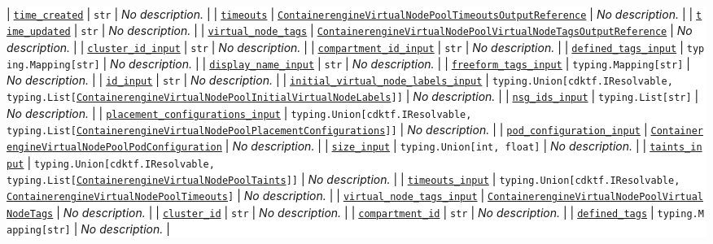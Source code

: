 | <code><a href="#rhizo-co-terraform-provider-oci.containerengineVirtualNodePool.ContainerengineVirtualNodePool.property.timeCreated">time_created</a></code> | <code>str</code> | *No description.* |
| <code><a href="#rhizo-co-terraform-provider-oci.containerengineVirtualNodePool.ContainerengineVirtualNodePool.property.timeouts">timeouts</a></code> | <code><a href="#rhizo-co-terraform-provider-oci.containerengineVirtualNodePool.ContainerengineVirtualNodePoolTimeoutsOutputReference">ContainerengineVirtualNodePoolTimeoutsOutputReference</a></code> | *No description.* |
| <code><a href="#rhizo-co-terraform-provider-oci.containerengineVirtualNodePool.ContainerengineVirtualNodePool.property.timeUpdated">time_updated</a></code> | <code>str</code> | *No description.* |
| <code><a href="#rhizo-co-terraform-provider-oci.containerengineVirtualNodePool.ContainerengineVirtualNodePool.property.virtualNodeTags">virtual_node_tags</a></code> | <code><a href="#rhizo-co-terraform-provider-oci.containerengineVirtualNodePool.ContainerengineVirtualNodePoolVirtualNodeTagsOutputReference">ContainerengineVirtualNodePoolVirtualNodeTagsOutputReference</a></code> | *No description.* |
| <code><a href="#rhizo-co-terraform-provider-oci.containerengineVirtualNodePool.ContainerengineVirtualNodePool.property.clusterIdInput">cluster_id_input</a></code> | <code>str</code> | *No description.* |
| <code><a href="#rhizo-co-terraform-provider-oci.containerengineVirtualNodePool.ContainerengineVirtualNodePool.property.compartmentIdInput">compartment_id_input</a></code> | <code>str</code> | *No description.* |
| <code><a href="#rhizo-co-terraform-provider-oci.containerengineVirtualNodePool.ContainerengineVirtualNodePool.property.definedTagsInput">defined_tags_input</a></code> | <code>typing.Mapping[str]</code> | *No description.* |
| <code><a href="#rhizo-co-terraform-provider-oci.containerengineVirtualNodePool.ContainerengineVirtualNodePool.property.displayNameInput">display_name_input</a></code> | <code>str</code> | *No description.* |
| <code><a href="#rhizo-co-terraform-provider-oci.containerengineVirtualNodePool.ContainerengineVirtualNodePool.property.freeformTagsInput">freeform_tags_input</a></code> | <code>typing.Mapping[str]</code> | *No description.* |
| <code><a href="#rhizo-co-terraform-provider-oci.containerengineVirtualNodePool.ContainerengineVirtualNodePool.property.idInput">id_input</a></code> | <code>str</code> | *No description.* |
| <code><a href="#rhizo-co-terraform-provider-oci.containerengineVirtualNodePool.ContainerengineVirtualNodePool.property.initialVirtualNodeLabelsInput">initial_virtual_node_labels_input</a></code> | <code>typing.Union[cdktf.IResolvable, typing.List[<a href="#rhizo-co-terraform-provider-oci.containerengineVirtualNodePool.ContainerengineVirtualNodePoolInitialVirtualNodeLabels">ContainerengineVirtualNodePoolInitialVirtualNodeLabels</a>]]</code> | *No description.* |
| <code><a href="#rhizo-co-terraform-provider-oci.containerengineVirtualNodePool.ContainerengineVirtualNodePool.property.nsgIdsInput">nsg_ids_input</a></code> | <code>typing.List[str]</code> | *No description.* |
| <code><a href="#rhizo-co-terraform-provider-oci.containerengineVirtualNodePool.ContainerengineVirtualNodePool.property.placementConfigurationsInput">placement_configurations_input</a></code> | <code>typing.Union[cdktf.IResolvable, typing.List[<a href="#rhizo-co-terraform-provider-oci.containerengineVirtualNodePool.ContainerengineVirtualNodePoolPlacementConfigurations">ContainerengineVirtualNodePoolPlacementConfigurations</a>]]</code> | *No description.* |
| <code><a href="#rhizo-co-terraform-provider-oci.containerengineVirtualNodePool.ContainerengineVirtualNodePool.property.podConfigurationInput">pod_configuration_input</a></code> | <code><a href="#rhizo-co-terraform-provider-oci.containerengineVirtualNodePool.ContainerengineVirtualNodePoolPodConfiguration">ContainerengineVirtualNodePoolPodConfiguration</a></code> | *No description.* |
| <code><a href="#rhizo-co-terraform-provider-oci.containerengineVirtualNodePool.ContainerengineVirtualNodePool.property.sizeInput">size_input</a></code> | <code>typing.Union[int, float]</code> | *No description.* |
| <code><a href="#rhizo-co-terraform-provider-oci.containerengineVirtualNodePool.ContainerengineVirtualNodePool.property.taintsInput">taints_input</a></code> | <code>typing.Union[cdktf.IResolvable, typing.List[<a href="#rhizo-co-terraform-provider-oci.containerengineVirtualNodePool.ContainerengineVirtualNodePoolTaints">ContainerengineVirtualNodePoolTaints</a>]]</code> | *No description.* |
| <code><a href="#rhizo-co-terraform-provider-oci.containerengineVirtualNodePool.ContainerengineVirtualNodePool.property.timeoutsInput">timeouts_input</a></code> | <code>typing.Union[cdktf.IResolvable, <a href="#rhizo-co-terraform-provider-oci.containerengineVirtualNodePool.ContainerengineVirtualNodePoolTimeouts">ContainerengineVirtualNodePoolTimeouts</a>]</code> | *No description.* |
| <code><a href="#rhizo-co-terraform-provider-oci.containerengineVirtualNodePool.ContainerengineVirtualNodePool.property.virtualNodeTagsInput">virtual_node_tags_input</a></code> | <code><a href="#rhizo-co-terraform-provider-oci.containerengineVirtualNodePool.ContainerengineVirtualNodePoolVirtualNodeTags">ContainerengineVirtualNodePoolVirtualNodeTags</a></code> | *No description.* |
| <code><a href="#rhizo-co-terraform-provider-oci.containerengineVirtualNodePool.ContainerengineVirtualNodePool.property.clusterId">cluster_id</a></code> | <code>str</code> | *No description.* |
| <code><a href="#rhizo-co-terraform-provider-oci.containerengineVirtualNodePool.ContainerengineVirtualNodePool.property.compartmentId">compartment_id</a></code> | <code>str</code> | *No description.* |
| <code><a href="#rhizo-co-terraform-provider-oci.containerengineVirtualNodePool.ContainerengineVirtualNodePool.property.definedTags">defined_tags</a></code> | <code>typing.Mapping[str]</code> | *No description.* |